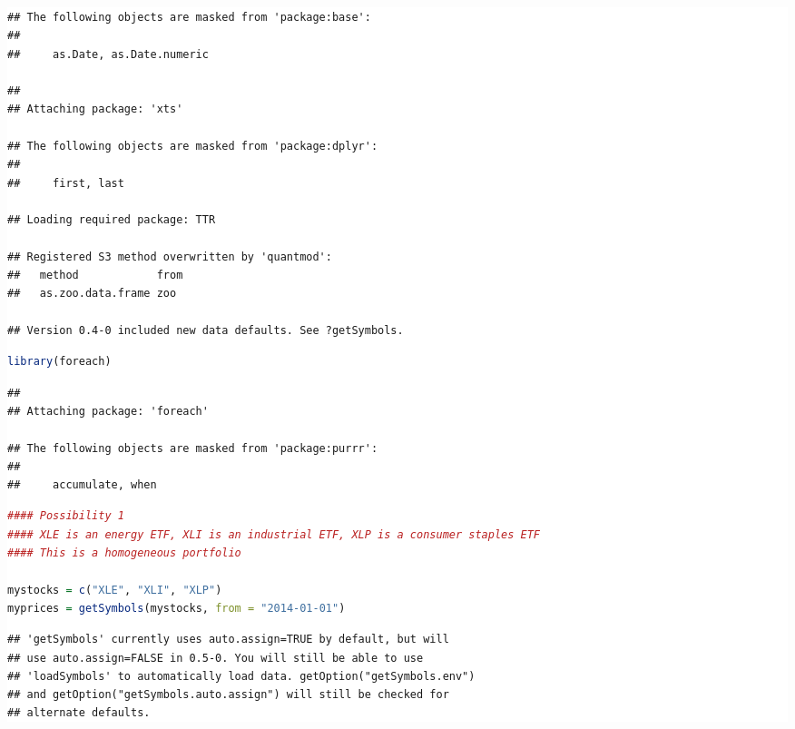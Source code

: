     ## The following objects are masked from 'package:base':
    ## 
    ##     as.Date, as.Date.numeric

    ## 
    ## Attaching package: 'xts'

    ## The following objects are masked from 'package:dplyr':
    ## 
    ##     first, last

    ## Loading required package: TTR

    ## Registered S3 method overwritten by 'quantmod':
    ##   method            from
    ##   as.zoo.data.frame zoo

    ## Version 0.4-0 included new data defaults. See ?getSymbols.

``` r
library(foreach)
```

    ## 
    ## Attaching package: 'foreach'

    ## The following objects are masked from 'package:purrr':
    ## 
    ##     accumulate, when

``` r
#### Possibility 1
#### XLE is an energy ETF, XLI is an industrial ETF, XLP is a consumer staples ETF
#### This is a homogeneous portfolio

mystocks = c("XLE", "XLI", "XLP")
myprices = getSymbols(mystocks, from = "2014-01-01")
```

    ## 'getSymbols' currently uses auto.assign=TRUE by default, but will
    ## use auto.assign=FALSE in 0.5-0. You will still be able to use
    ## 'loadSymbols' to automatically load data. getOption("getSymbols.env")
    ## and getOption("getSymbols.auto.assign") will still be checked for
    ## alternate defaults.